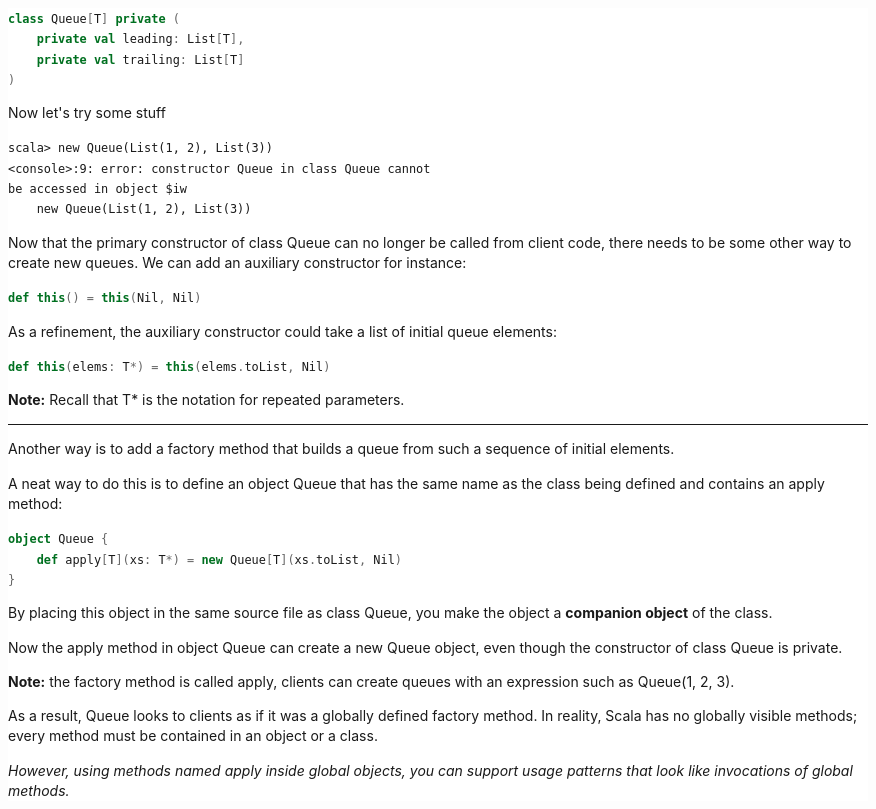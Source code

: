 ```scala
class Queue[T] private (
    private val leading: List[T],
    private val trailing: List[T]
)
```

Now let's try some stuff

```
scala> new Queue(List(1, 2), List(3))
<console>:9: error: constructor Queue in class Queue cannot
be accessed in object $iw
    new Queue(List(1, 2), List(3))
```

Now that the primary constructor of class Queue can no longer be called from client code, there needs
to be some other way to create new queues. We can add an auxiliary constructor for instance:

```scala
def this() = this(Nil, Nil)
```
As a refinement, the auxiliary constructor could take a list of initial queue elements:

```scala
def this(elems: T*) = this(elems.toList, Nil)
```

**Note:** Recall that T* is the notation for repeated parameters.

___

Another way is to add a factory method that builds a queue from such a sequence of initial elements.

A neat way to do this is to define an object Queue that has the same name as the class being defined and contains an apply method:

```scala
object Queue {
    def apply[T](xs: T*) = new Queue[T](xs.toList, Nil)
}
```

By placing this object in the same source file as class Queue, you make the object a **companion object** of the class.

Now the apply method in object Queue can create a new Queue object, even though the constructor of class Queue is private.

**Note:** the factory method is called apply, clients can create queues with an expression such as Queue(1, 2, 3).

As a result, Queue looks to clients as if it was a globally defined factory method. In reality, Scala has no globally visible methods; every method must be contained in an object or a class.

*However, using methods named apply inside global objects, you can support usage patterns that look like invocations of global methods.*
